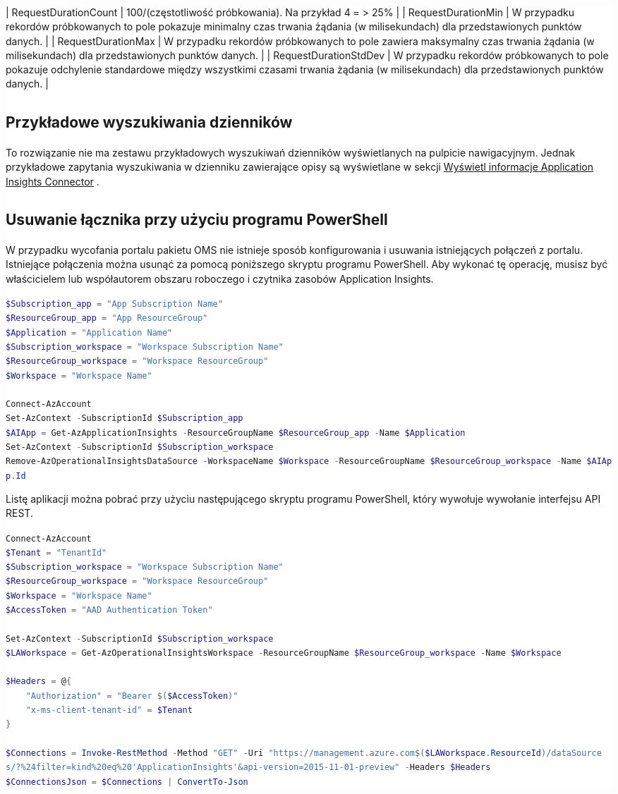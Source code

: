 | RequestDurationCount | 100/(częstotliwość próbkowania). Na przykład 4 = &gt; 25% |
| RequestDurationMin | W przypadku rekordów próbkowanych to pole pokazuje minimalny czas trwania żądania (w milisekundach) dla przedstawionych punktów danych. |
| RequestDurationMax | W przypadku rekordów próbkowanych to pole zawiera maksymalny czas trwania żądania (w milisekundach) dla przedstawionych punktów danych. |
| RequestDurationStdDev | W przypadku rekordów próbkowanych to pole pokazuje odchylenie standardowe między wszystkimi czasami trwania żądania (w milisekundach) dla przedstawionych punktów danych. |

## <a name="sample-log-searches"></a>Przykładowe wyszukiwania dzienników

To rozwiązanie nie ma zestawu przykładowych wyszukiwań dzienników wyświetlanych na pulpicie nawigacyjnym. Jednak przykładowe zapytania wyszukiwania w dzienniku zawierające opisy są wyświetlane w sekcji [Wyświetl informacje Application Insights Connector](#view-application-insights-connector-information) .

## <a name="removing-the-connector-with-powershell"></a>Usuwanie łącznika przy użyciu programu PowerShell
W przypadku wycofania portalu pakietu OMS nie istnieje sposób konfigurowania i usuwania istniejących połączeń z portalu. Istniejące połączenia można usunąć za pomocą poniższego skryptu programu PowerShell. Aby wykonać tę operację, musisz być właścicielem lub współautorem obszaru roboczego i czytnika zasobów Application Insights.

```powershell
$Subscription_app = "App Subscription Name"
$ResourceGroup_app = "App ResourceGroup"
$Application = "Application Name"
$Subscription_workspace = "Workspace Subscription Name"
$ResourceGroup_workspace = "Workspace ResourceGroup"
$Workspace = "Workspace Name"

Connect-AzAccount
Set-AzContext -SubscriptionId $Subscription_app
$AIApp = Get-AzApplicationInsights -ResourceGroupName $ResourceGroup_app -Name $Application 
Set-AzContext -SubscriptionId $Subscription_workspace
Remove-AzOperationalInsightsDataSource -WorkspaceName $Workspace -ResourceGroupName $ResourceGroup_workspace -Name $AIApp.Id
```

Listę aplikacji można pobrać przy użyciu następującego skryptu programu PowerShell, który wywołuje wywołanie interfejsu API REST. 

```powershell
Connect-AzAccount
$Tenant = "TenantId"
$Subscription_workspace = "Workspace Subscription Name"
$ResourceGroup_workspace = "Workspace ResourceGroup"
$Workspace = "Workspace Name"
$AccessToken = "AAD Authentication Token" 

Set-AzContext -SubscriptionId $Subscription_workspace
$LAWorkspace = Get-AzOperationalInsightsWorkspace -ResourceGroupName $ResourceGroup_workspace -Name $Workspace

$Headers = @{
    "Authorization" = "Bearer $($AccessToken)"
    "x-ms-client-tenant-id" = $Tenant
}

$Connections = Invoke-RestMethod -Method "GET" -Uri "https://management.azure.com$($LAWorkspace.ResourceId)/dataSources/?%24filter=kind%20eq%20'ApplicationInsights'&api-version=2015-11-01-preview" -Headers $Headers
$ConnectionsJson = $Connections | ConvertTo-Json
```